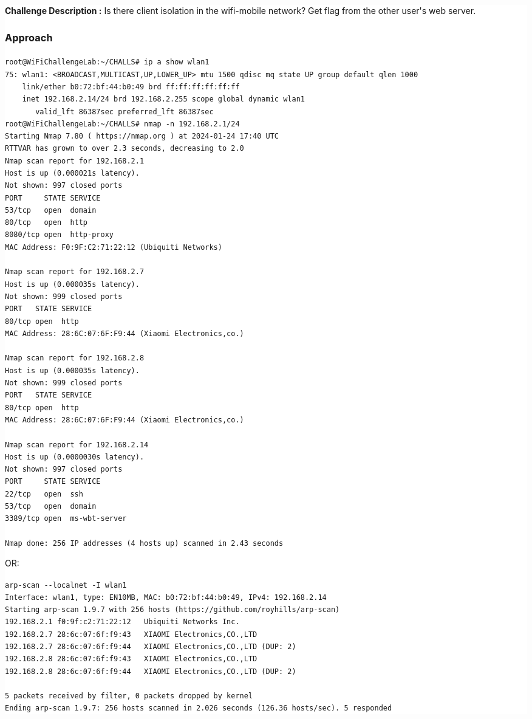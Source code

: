 **Challenge Description :**  Is there client isolation in the wifi-mobile network? Get flag from the other user's web server.

### Approach

```shell
root@WiFiChallengeLab:~/CHALLS# ip a show wlan1
75: wlan1: <BROADCAST,MULTICAST,UP,LOWER_UP> mtu 1500 qdisc mq state UP group default qlen 1000
    link/ether b0:72:bf:44:b0:49 brd ff:ff:ff:ff:ff:ff
    inet 192.168.2.14/24 brd 192.168.2.255 scope global dynamic wlan1
       valid_lft 86387sec preferred_lft 86387sec
root@WiFiChallengeLab:~/CHALLS# nmap -n 192.168.2.1/24
Starting Nmap 7.80 ( https://nmap.org ) at 2024-01-24 17:40 UTC
RTTVAR has grown to over 2.3 seconds, decreasing to 2.0
Nmap scan report for 192.168.2.1
Host is up (0.000021s latency).
Not shown: 997 closed ports
PORT     STATE SERVICE
53/tcp   open  domain
80/tcp   open  http
8080/tcp open  http-proxy
MAC Address: F0:9F:C2:71:22:12 (Ubiquiti Networks)

Nmap scan report for 192.168.2.7
Host is up (0.000035s latency).
Not shown: 999 closed ports
PORT   STATE SERVICE
80/tcp open  http
MAC Address: 28:6C:07:6F:F9:44 (Xiaomi Electronics,co.)

Nmap scan report for 192.168.2.8
Host is up (0.000035s latency).
Not shown: 999 closed ports
PORT   STATE SERVICE
80/tcp open  http
MAC Address: 28:6C:07:6F:F9:44 (Xiaomi Electronics,co.)

Nmap scan report for 192.168.2.14
Host is up (0.0000030s latency).
Not shown: 997 closed ports
PORT     STATE SERVICE
22/tcp   open  ssh
53/tcp   open  domain
3389/tcp open  ms-wbt-server

Nmap done: 256 IP addresses (4 hosts up) scanned in 2.43 seconds
```

OR:

```shell
arp-scan --localnet -I wlan1
Interface: wlan1, type: EN10MB, MAC: b0:72:bf:44:b0:49, IPv4: 192.168.2.14
Starting arp-scan 1.9.7 with 256 hosts (https://github.com/royhills/arp-scan)
192.168.2.1	f0:9f:c2:71:22:12	Ubiquiti Networks Inc.
192.168.2.7	28:6c:07:6f:f9:43	XIAOMI Electronics,CO.,LTD
192.168.2.7	28:6c:07:6f:f9:44	XIAOMI Electronics,CO.,LTD (DUP: 2)
192.168.2.8	28:6c:07:6f:f9:43	XIAOMI Electronics,CO.,LTD
192.168.2.8	28:6c:07:6f:f9:44	XIAOMI Electronics,CO.,LTD (DUP: 2)

5 packets received by filter, 0 packets dropped by kernel
Ending arp-scan 1.9.7: 256 hosts scanned in 2.026 seconds (126.36 hosts/sec). 5 responded
```
